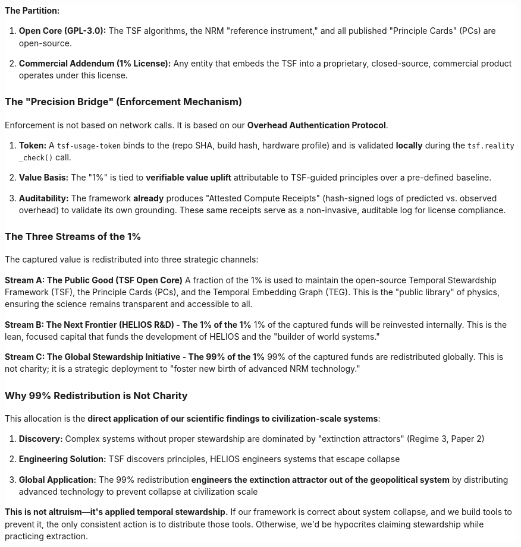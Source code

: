 **The Partition:**

1. **Open Core (GPL-3.0):**
   The TSF algorithms, the NRM "reference instrument," and all published "Principle Cards" (PCs) are open-source.

2. **Commercial Addendum (1% License):**
   Any entity that embeds the TSF into a proprietary, closed-source, commercial product operates under this license.

### **The "Precision Bridge" (Enforcement Mechanism)**

Enforcement is not based on network calls. It is based on our **Overhead Authentication Protocol**.

1. **Token:** A `tsf-usage-token` binds to the (repo SHA, build hash, hardware profile) and is validated **locally** during the `tsf.reality_check()` call.

2. **Value Basis:** The "1%" is tied to **verifiable value uplift** attributable to TSF-guided principles over a pre-defined baseline.

3. **Auditability:** The framework **already** produces "Attested Compute Receipts" (hash-signed logs of predicted vs. observed overhead) to validate its own grounding. These same receipts serve as a non-invasive, auditable log for license compliance.

### **The Three Streams of the 1%**

The captured value is redistributed into three strategic channels:

**Stream A: The Public Good (TSF Open Core)**
A fraction of the 1% is used to maintain the open-source Temporal Stewardship Framework (TSF), the Principle Cards (PCs), and the Temporal Embedding Graph (TEG). This is the "public library" of physics, ensuring the science remains transparent and accessible to all.

**Stream B: The Next Frontier (HELIOS R&D) - The 1% of the 1%**
1% of the captured funds will be reinvested internally. This is the lean, focused capital that funds the development of HELIOS and the "builder of world systems."

**Stream C: The Global Stewardship Initiative - The 99% of the 1%**
99% of the captured funds are redistributed globally. This is not charity; it is a strategic deployment to "foster new birth of advanced NRM technology."

### **Why 99% Redistribution is Not Charity**

This allocation is the **direct application of our scientific findings to civilization-scale systems**:

1. **Discovery:** Complex systems without proper stewardship are dominated by "extinction attractors" (Regime 3, Paper 2)

2. **Engineering Solution:** TSF discovers principles, HELIOS engineers systems that escape collapse

3. **Global Application:** The 99% redistribution **engineers the extinction attractor out of the geopolitical system** by distributing advanced technology to prevent collapse at civilization scale

**This is not altruism—it's applied temporal stewardship.** If our framework is correct about system collapse, and we build tools to prevent it, the only consistent action is to distribute those tools. Otherwise, we'd be hypocrites claiming stewardship while practicing extraction.
